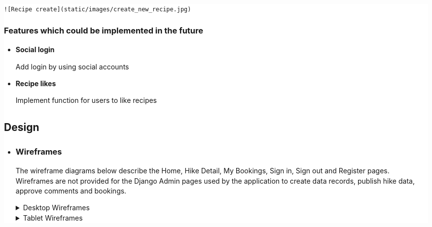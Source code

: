     ![Recipe create](static/images/create_new_recipe.jpg)


### Features which could be implemented in the future

-   __Social login__
    
    Add login by using social accounts

-   __Recipe likes__
    
    Implement function for users to like recipes 

## Design

-   ### Wireframes

    The wireframe diagrams below describe the Home, Hike Detail, My Bookings, Sign in, Sign out and Register pages.  Wireframes are not provided for the Django Admin pages used by the application to create data records, publish hike data, approve comments and bookings.

    <details>
    <summary>Desktop Wireframes</summary>

    ![Desktop Wireframes](documentation/wireframes/desktop.png)
    </details>
    <details>
    <summary>Tablet Wireframes</summary>
